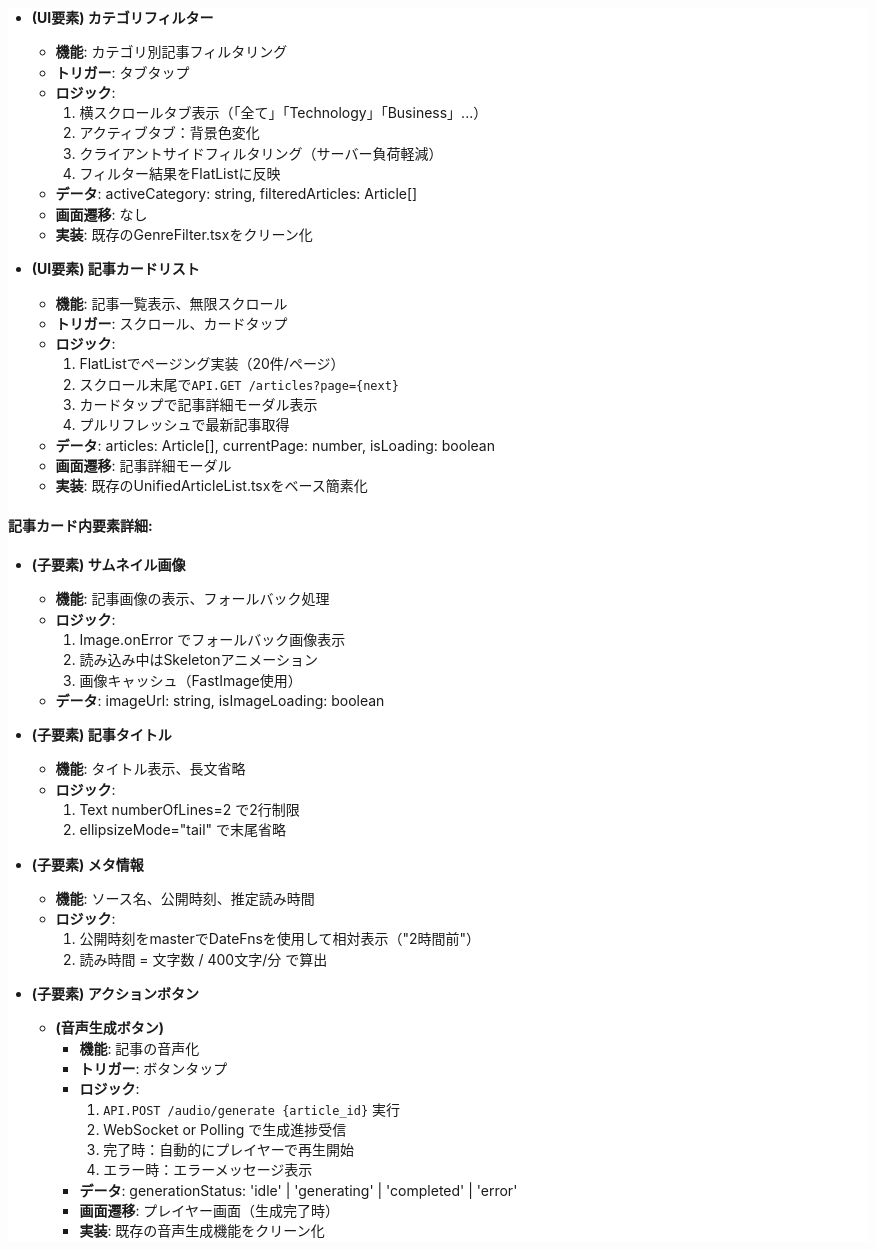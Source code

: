 - **(UI要素) カテゴリフィルター**
  - **機能**: カテゴリ別記事フィルタリング
  - **トリガー**: タブタップ
  - **ロジック**:
    1. 横スクロールタブ表示（「全て」「Technology」「Business」...）
    2. アクティブタブ：背景色変化
    3. クライアントサイドフィルタリング（サーバー負荷軽減）
    4. フィルター結果をFlatListに反映
  - **データ**: activeCategory: string, filteredArticles: Article[]
  - **画面遷移**: なし
  - **実装**: 既存のGenreFilter.tsxをクリーン化

- **(UI要素) 記事カードリスト**
  - **機能**: 記事一覧表示、無限スクロール
  - **トリガー**: スクロール、カードタップ
  - **ロジック**:
    1. FlatListでページング実装（20件/ページ）
    2. スクロール末尾で`API.GET /articles?page={next}`
    3. カードタップで記事詳細モーダル表示
    4. プルリフレッシュで最新記事取得
  - **データ**: articles: Article[], currentPage: number, isLoading: boolean
  - **画面遷移**: 記事詳細モーダル
  - **実装**: 既存のUnifiedArticleList.tsxをベース簡素化

#### **記事カード内要素詳細**:
- **(子要素) サムネイル画像**
  - **機能**: 記事画像の表示、フォールバック処理
  - **ロジック**:
    1. Image.onError でフォールバック画像表示
    2. 読み込み中はSkeletonアニメーション
    3. 画像キャッシュ（FastImage使用）
  - **データ**: imageUrl: string, isImageLoading: boolean

- **(子要素) 記事タイトル**
  - **機能**: タイトル表示、長文省略
  - **ロジック**:
    1. Text numberOfLines=2 で2行制限
    2. ellipsizeMode="tail" で末尾省略

- **(子要素) メタ情報**
  - **機能**: ソース名、公開時刻、推定読み時間
  - **ロジック**:
    1. 公開時刻をmasterでDateFnsを使用して相対表示（"2時間前"）
    2. 読み時間 = 文字数 / 400文字/分 で算出

- **(子要素) アクションボタン**
  - **(音声生成ボタン)**
    - **機能**: 記事の音声化
    - **トリガー**: ボタンタップ
    - **ロジック**:
      1. `API.POST /audio/generate {article_id}` 実行
      2. WebSocket or Polling で生成進捗受信
      3. 完了時：自動的にプレイヤーで再生開始
      4. エラー時：エラーメッセージ表示
    - **データ**: generationStatus: 'idle' | 'generating' | 'completed' | 'error'
    - **画面遷移**: プレイヤー画面（生成完了時）
    - **実装**: 既存の音声生成機能をクリーン化
